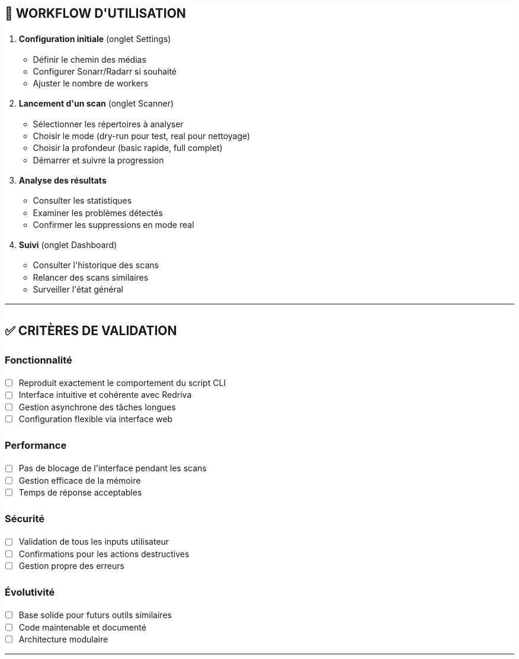 
## 🔄 WORKFLOW D'UTILISATION

1. **Configuration initiale** (onglet Settings)
   - Définir le chemin des médias
   - Configurer Sonarr/Radarr si souhaité
   - Ajuster le nombre de workers

2. **Lancement d'un scan** (onglet Scanner)
   - Sélectionner les répertoires à analyser
   - Choisir le mode (dry-run pour test, real pour nettoyage)
   - Choisir la profondeur (basic rapide, full complet)
   - Démarrer et suivre la progression

3. **Analyse des résultats**
   - Consulter les statistiques
   - Examiner les problèmes détectés
   - Confirmer les suppressions en mode real

4. **Suivi** (onglet Dashboard)
   - Consulter l'historique des scans
   - Relancer des scans similaires
   - Surveiller l'état général

---

## ✅ CRITÈRES DE VALIDATION

### Fonctionnalité
- [ ] Reproduit exactement le comportement du script CLI
- [ ] Interface intuitive et cohérente avec Redriva
- [ ] Gestion asynchrone des tâches longues
- [ ] Configuration flexible via interface web

### Performance
- [ ] Pas de blocage de l'interface pendant les scans
- [ ] Gestion efficace de la mémoire
- [ ] Temps de réponse acceptables

### Sécurité
- [ ] Validation de tous les inputs utilisateur
- [ ] Confirmations pour les actions destructives
- [ ] Gestion propre des erreurs

### Évolutivité
- [ ] Base solide pour futurs outils similaires
- [ ] Code maintenable et documenté
- [ ] Architecture modulaire

---
